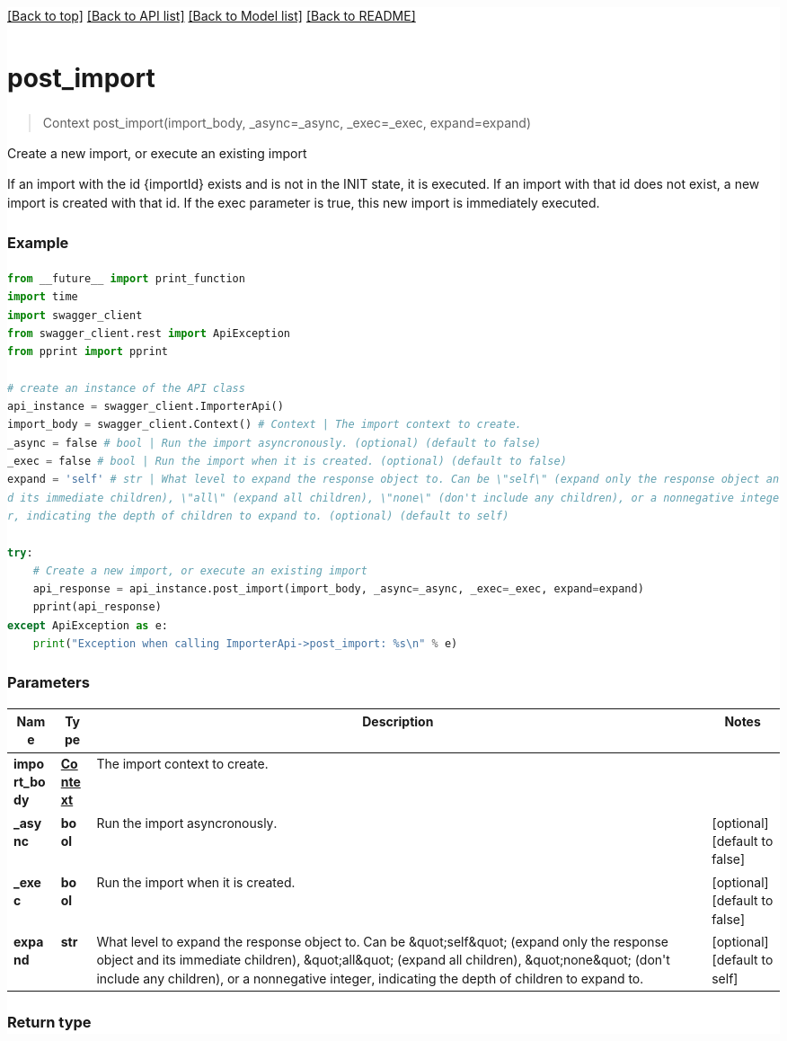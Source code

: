 [[Back to top]](#) [[Back to API list]](../README.md#documentation-for-api-endpoints) [[Back to Model list]](../README.md#documentation-for-models) [[Back to README]](../README.md)

# **post_import**
> Context post_import(import_body, _async=_async, _exec=_exec, expand=expand)

Create a new import, or execute an existing import

If an import with the id {importId} exists and is not in the INIT state, it is executed. If an import with that id does not exist, a new import is created with that id. If the exec parameter is true, this new import is immediately executed.

### Example
```python
from __future__ import print_function
import time
import swagger_client
from swagger_client.rest import ApiException
from pprint import pprint

# create an instance of the API class
api_instance = swagger_client.ImporterApi()
import_body = swagger_client.Context() # Context | The import context to create.
_async = false # bool | Run the import asyncronously. (optional) (default to false)
_exec = false # bool | Run the import when it is created. (optional) (default to false)
expand = 'self' # str | What level to expand the response object to. Can be \"self\" (expand only the response object and its immediate children), \"all\" (expand all children), \"none\" (don't include any children), or a nonnegative integer, indicating the depth of children to expand to. (optional) (default to self)

try:
    # Create a new import, or execute an existing import
    api_response = api_instance.post_import(import_body, _async=_async, _exec=_exec, expand=expand)
    pprint(api_response)
except ApiException as e:
    print("Exception when calling ImporterApi->post_import: %s\n" % e)
```

### Parameters

Name | Type | Description  | Notes
------------- | ------------- | ------------- | -------------
 **import_body** | [**Context**](Context.md)| The import context to create. | 
 **_async** | **bool**| Run the import asyncronously. | [optional] [default to false]
 **_exec** | **bool**| Run the import when it is created. | [optional] [default to false]
 **expand** | **str**| What level to expand the response object to. Can be \&quot;self\&quot; (expand only the response object and its immediate children), \&quot;all\&quot; (expand all children), \&quot;none\&quot; (don&#39;t include any children), or a nonnegative integer, indicating the depth of children to expand to. | [optional] [default to self]

### Return type
